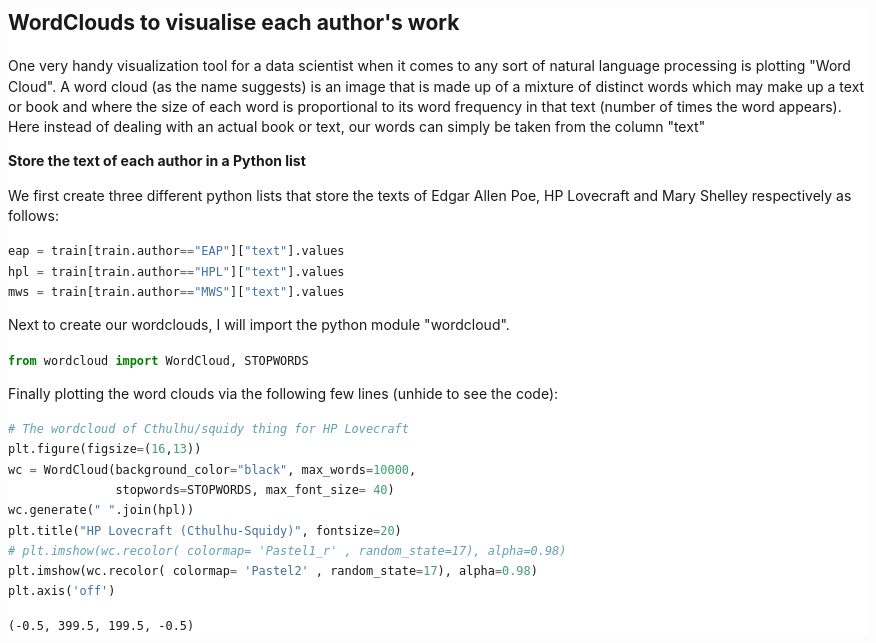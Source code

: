 ## WordClouds to visualise each author's work

One very handy visualization tool for a data scientist when it comes to any sort of natural language processing is plotting "Word Cloud". A word cloud (as the name suggests) is an image that is made up of a mixture of distinct words which may make up a text or book and where the size of each word is proportional to its word frequency in that text (number of times the word appears). Here instead of dealing with an actual book or text, our words can simply be taken from the column "text"

**Store the text of each author in  a Python list**

We first create three different python lists that store the texts of Edgar Allen Poe, HP Lovecraft and Mary Shelley respectively as follows:


```python
eap = train[train.author=="EAP"]["text"].values
hpl = train[train.author=="HPL"]["text"].values
mws = train[train.author=="MWS"]["text"].values
```

Next to create our wordclouds, I will import the python module "wordcloud". 


```python
from wordcloud import WordCloud, STOPWORDS
```

Finally plotting the word clouds via the following few lines (unhide to see the code):


```python
# The wordcloud of Cthulhu/squidy thing for HP Lovecraft
plt.figure(figsize=(16,13))
wc = WordCloud(background_color="black", max_words=10000, 
               stopwords=STOPWORDS, max_font_size= 40)
wc.generate(" ".join(hpl))
plt.title("HP Lovecraft (Cthulhu-Squidy)", fontsize=20)
# plt.imshow(wc.recolor( colormap= 'Pastel1_r' , random_state=17), alpha=0.98)
plt.imshow(wc.recolor( colormap= 'Pastel2' , random_state=17), alpha=0.98)
plt.axis('off')
```




    (-0.5, 399.5, 199.5, -0.5)




